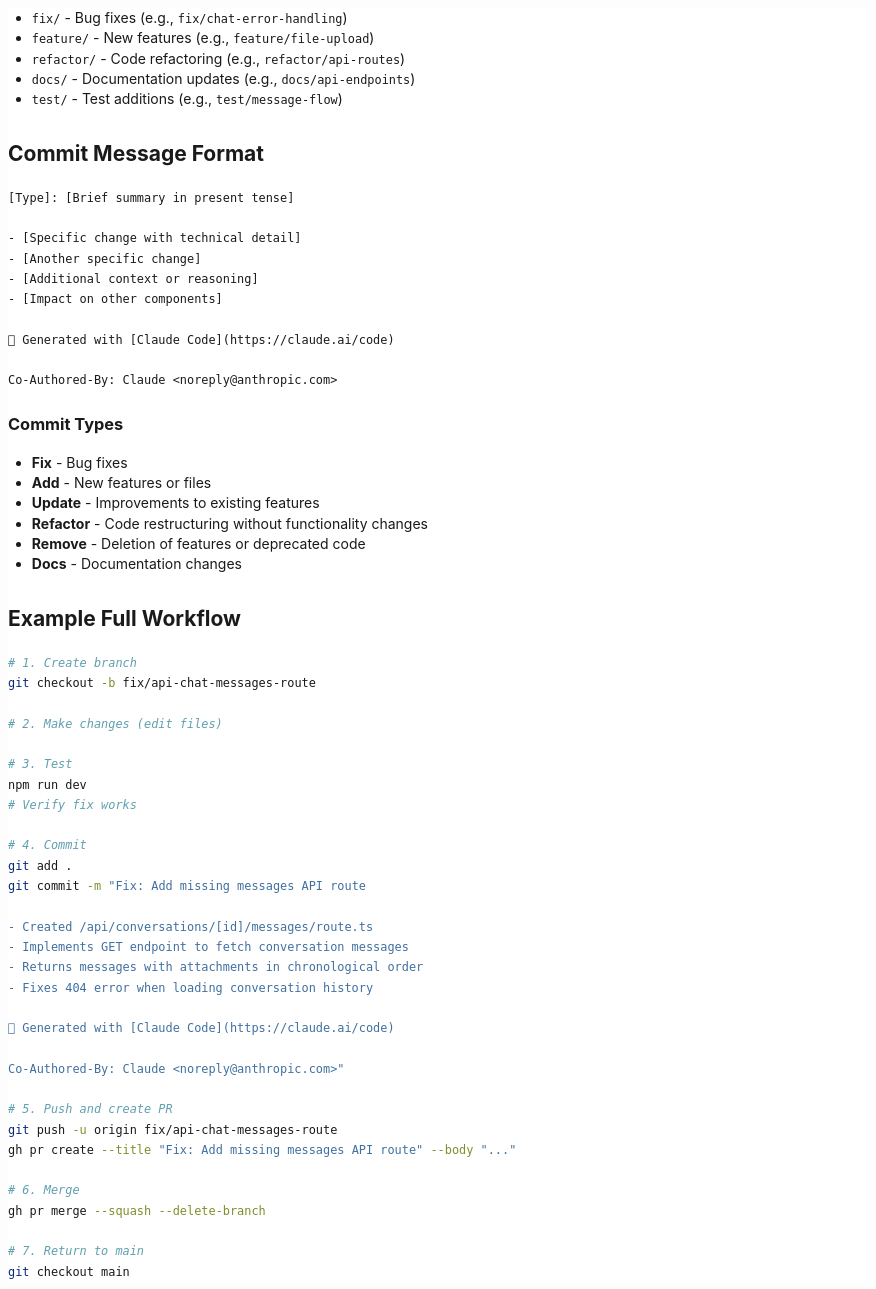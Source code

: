 - `fix/` - Bug fixes (e.g., `fix/chat-error-handling`)
- `feature/` - New features (e.g., `feature/file-upload`)
- `refactor/` - Code refactoring (e.g., `refactor/api-routes`)
- `docs/` - Documentation updates (e.g., `docs/api-endpoints`)
- `test/` - Test additions (e.g., `test/message-flow`)

## Commit Message Format

```
[Type]: [Brief summary in present tense]

- [Specific change with technical detail]
- [Another specific change]
- [Additional context or reasoning]
- [Impact on other components]

🤖 Generated with [Claude Code](https://claude.ai/code)

Co-Authored-By: Claude <noreply@anthropic.com>
```

### Commit Types
- **Fix** - Bug fixes
- **Add** - New features or files
- **Update** - Improvements to existing features
- **Refactor** - Code restructuring without functionality changes
- **Remove** - Deletion of features or deprecated code
- **Docs** - Documentation changes

## Example Full Workflow

```bash
# 1. Create branch
git checkout -b fix/api-chat-messages-route

# 2. Make changes (edit files)

# 3. Test
npm run dev
# Verify fix works

# 4. Commit
git add .
git commit -m "Fix: Add missing messages API route

- Created /api/conversations/[id]/messages/route.ts
- Implements GET endpoint to fetch conversation messages
- Returns messages with attachments in chronological order
- Fixes 404 error when loading conversation history

🤖 Generated with [Claude Code](https://claude.ai/code)

Co-Authored-By: Claude <noreply@anthropic.com>"

# 5. Push and create PR
git push -u origin fix/api-chat-messages-route
gh pr create --title "Fix: Add missing messages API route" --body "..."

# 6. Merge
gh pr merge --squash --delete-branch

# 7. Return to main
git checkout main
```